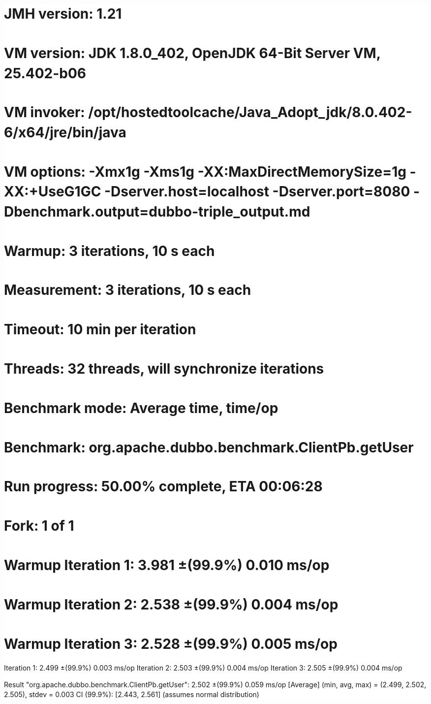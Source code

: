 
# JMH version: 1.21
# VM version: JDK 1.8.0_402, OpenJDK 64-Bit Server VM, 25.402-b06
# VM invoker: /opt/hostedtoolcache/Java_Adopt_jdk/8.0.402-6/x64/jre/bin/java
# VM options: -Xmx1g -Xms1g -XX:MaxDirectMemorySize=1g -XX:+UseG1GC -Dserver.host=localhost -Dserver.port=8080 -Dbenchmark.output=dubbo-triple_output.md
# Warmup: 3 iterations, 10 s each
# Measurement: 3 iterations, 10 s each
# Timeout: 10 min per iteration
# Threads: 32 threads, will synchronize iterations
# Benchmark mode: Average time, time/op
# Benchmark: org.apache.dubbo.benchmark.ClientPb.getUser

# Run progress: 50.00% complete, ETA 00:06:28
# Fork: 1 of 1
# Warmup Iteration   1: 3.981 ±(99.9%) 0.010 ms/op
# Warmup Iteration   2: 2.538 ±(99.9%) 0.004 ms/op
# Warmup Iteration   3: 2.528 ±(99.9%) 0.005 ms/op
Iteration   1: 2.499 ±(99.9%) 0.003 ms/op
Iteration   2: 2.503 ±(99.9%) 0.004 ms/op
Iteration   3: 2.505 ±(99.9%) 0.004 ms/op


Result "org.apache.dubbo.benchmark.ClientPb.getUser":
  2.502 ±(99.9%) 0.059 ms/op [Average]
  (min, avg, max) = (2.499, 2.502, 2.505), stdev = 0.003
  CI (99.9%): [2.443, 2.561] (assumes normal distribution)
